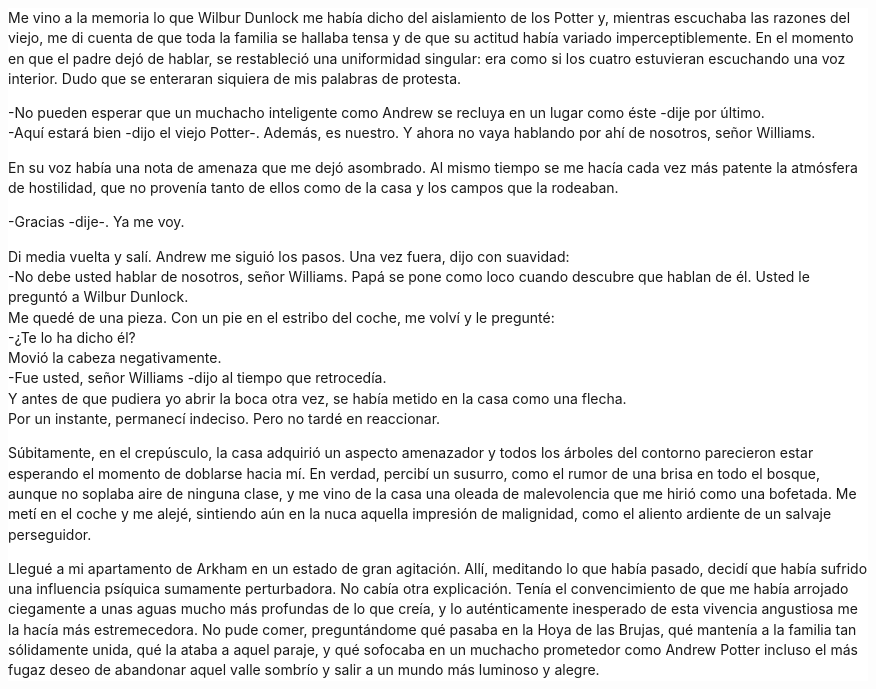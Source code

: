 Me vino a la memoria lo que Wilbur Dunlock me había dicho del
aislamiento de los Potter y, mientras escuchaba las razones del viejo,
me di cuenta de que toda la familia se hallaba tensa y de que su
actitud había variado imperceptiblemente. En el momento en que el padre
dejó de hablar, se restableció una uniformidad singular: era como si
los cuatro estuvieran escuchando una voz interior. Dudo que se
enteraran siquiera de mis palabras de protesta.

-No pueden esperar que un muchacho inteligente como Andrew se recluya
en un lugar como éste -dije por último.  
-Aquí estará bien -dijo el viejo Potter-. Además, es nuestro. Y ahora
no vaya hablando por ahí de nosotros, señor Williams.

En su voz había una nota de amenaza que me dejó asombrado. Al mismo
tiempo se me hacía cada vez más patente la atmósfera de hostilidad, que
no provenía tanto de ellos como de la casa y los campos que la
rodeaban.

-Gracias -dije-. Ya me voy.

Di media vuelta y salí. Andrew me siguió los pasos. Una vez fuera, dijo
con suavidad:  
-No debe usted hablar de nosotros, señor Williams. Papá se pone como
loco cuando descubre que hablan de él. Usted le preguntó a Wilbur
Dunlock.  
Me quedé de una pieza. Con un pie en el estribo del coche, me volví y
le pregunté:  
-¿Te lo ha dicho él?  
Movió la cabeza negativamente.  
-Fue usted, señor Williams -dijo al tiempo que retrocedía.  
Y antes de que pudiera yo abrir la boca otra vez, se había metido en la
casa como una flecha.  
Por un instante, permanecí indeciso. Pero no tardé en reaccionar.

Súbitamente, en el crepúsculo, la casa adquirió un aspecto amenazador y
todos los árboles del contorno parecieron estar esperando el momento de
doblarse hacia mí. En verdad, percibí un susurro, como el rumor de una
brisa en todo el bosque, aunque no soplaba aire de ninguna clase, y me
vino de la casa una oleada de malevolencia que me hirió como una
bofetada. Me metí en el coche y me alejé, sintiendo aún en la nuca
aquella impresión de malignidad, como el aliento ardiente de un salvaje
perseguidor.

Llegué a mi apartamento de Arkham en un estado de gran agitación. Allí,
meditando lo que había pasado, decidí que había sufrido una influencia
psíquica sumamente perturbadora. No cabía otra explicación. Tenía el
convencimiento de que me había arrojado ciegamente a unas aguas mucho
más profundas de lo que creía, y lo auténticamente inesperado de esta
vivencia angustiosa me la hacía más estremecedora. No pude comer,
preguntándome qué pasaba en la Hoya de las Brujas, qué mantenía a la
familia tan sólidamente unida, qué la ataba a aquel paraje, y qué
sofocaba en un muchacho prometedor como Andrew Potter incluso el más
fugaz deseo de abandonar aquel valle sombrío y salir a un mundo más
luminoso y alegre.
